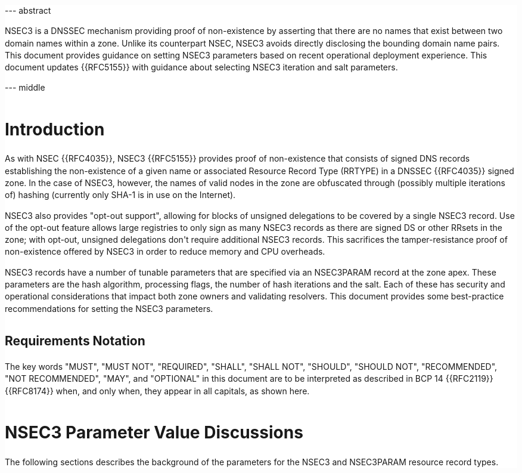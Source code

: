 
--- abstract

NSEC3 is a DNSSEC mechanism providing proof of non-existence by
asserting that there are no names that exist between two domain names
within a zone.  Unlike its counterpart NSEC, NSEC3 avoids directly
disclosing the bounding domain name pairs.  This document provides
guidance on setting NSEC3 parameters based on recent operational
deployment experience.  This document updates {{RFC5155}} with
guidance about selecting NSEC3 iteration and salt parameters.

--- middle

# Introduction

As with NSEC {{RFC4035}}, NSEC3 {{RFC5155}} provides proof of
non-existence that consists of signed DNS records establishing the
non-existence of a given name or associated Resource Record Type
(RRTYPE) in a DNSSEC {{RFC4035}} signed zone.  In the case of NSEC3,
however, the names of valid nodes in the zone are obfuscated through
(possibly multiple iterations of) hashing (currently only
SHA-1 is in use on the Internet).

NSEC3 also provides "opt-out support", allowing for blocks of unsigned
delegations to be covered by a single NSEC3 record.  Use of the
opt-out feature allows large registries to only sign as many NSEC3
records as there are signed DS or other RRsets in the zone; with
opt-out, unsigned delegations don't require additional NSEC3 records.
This sacrifices the tamper-resistance proof of non-existence
offered by NSEC3 in order to reduce memory and CPU overheads.

NSEC3 records have a number of tunable parameters that are specified
via an NSEC3PARAM record at the zone apex.  These parameters are the
hash algorithm, processing flags, the number of hash iterations and
the salt.  Each of these has security and operational considerations
that impact both zone owners and validating resolvers.  This document
provides some best-practice recommendations for setting the NSEC3
parameters.

## Requirements Notation

   The key words "MUST", "MUST NOT", "REQUIRED", "SHALL", "SHALL NOT",
   "SHOULD", "SHOULD NOT", "RECOMMENDED", "NOT RECOMMENDED", "MAY",
   and "OPTIONAL" in this document are to be interpreted as described
   in BCP 14 {{RFC2119}} {{RFC8174}} when, and only when, they appear
   in all capitals, as shown here.

# NSEC3 Parameter Value Discussions

The following sections describes the background of the parameters for
the NSEC3 and NSEC3PARAM resource record types.
